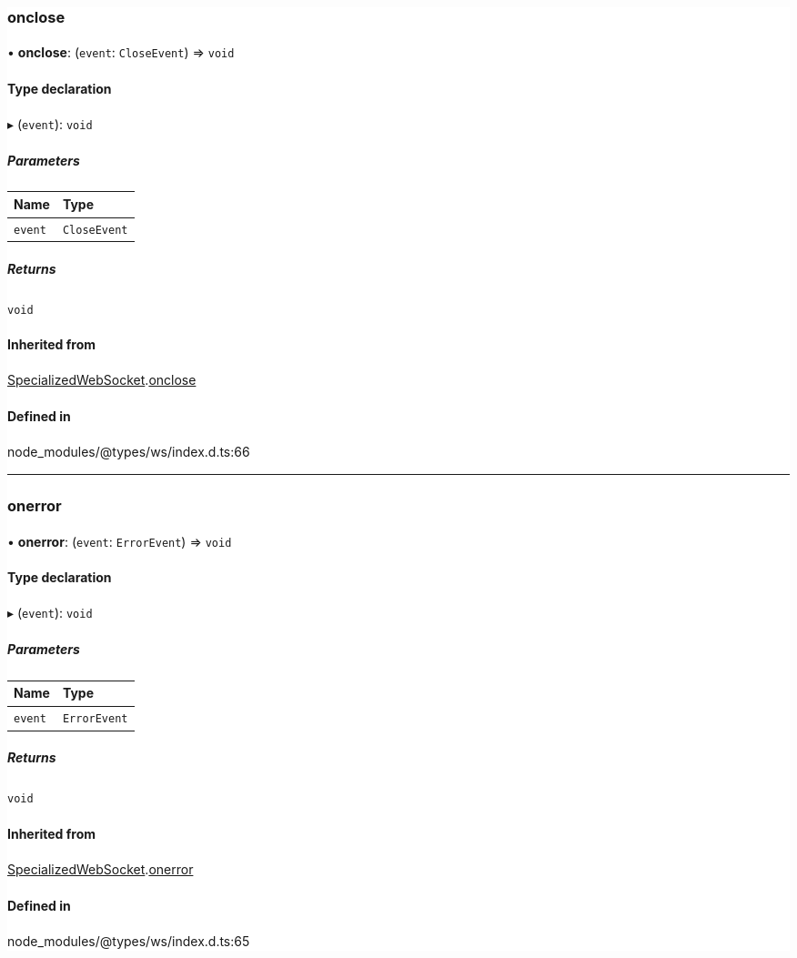 ### onclose

• **onclose**: (`event`: `CloseEvent`) => `void`

#### Type declaration

▸ (`event`): `void`

##### Parameters

| Name | Type |
| :------ | :------ |
| `event` | `CloseEvent` |

##### Returns

`void`

#### Inherited from

[SpecializedWebSocket](sockets.SpecializedWebSocket.md).[onclose](sockets.SpecializedWebSocket.md#onclose)

#### Defined in

node_modules/@types/ws/index.d.ts:66

___

### onerror

• **onerror**: (`event`: `ErrorEvent`) => `void`

#### Type declaration

▸ (`event`): `void`

##### Parameters

| Name | Type |
| :------ | :------ |
| `event` | `ErrorEvent` |

##### Returns

`void`

#### Inherited from

[SpecializedWebSocket](sockets.SpecializedWebSocket.md).[onerror](sockets.SpecializedWebSocket.md#onerror)

#### Defined in

node_modules/@types/ws/index.d.ts:65
